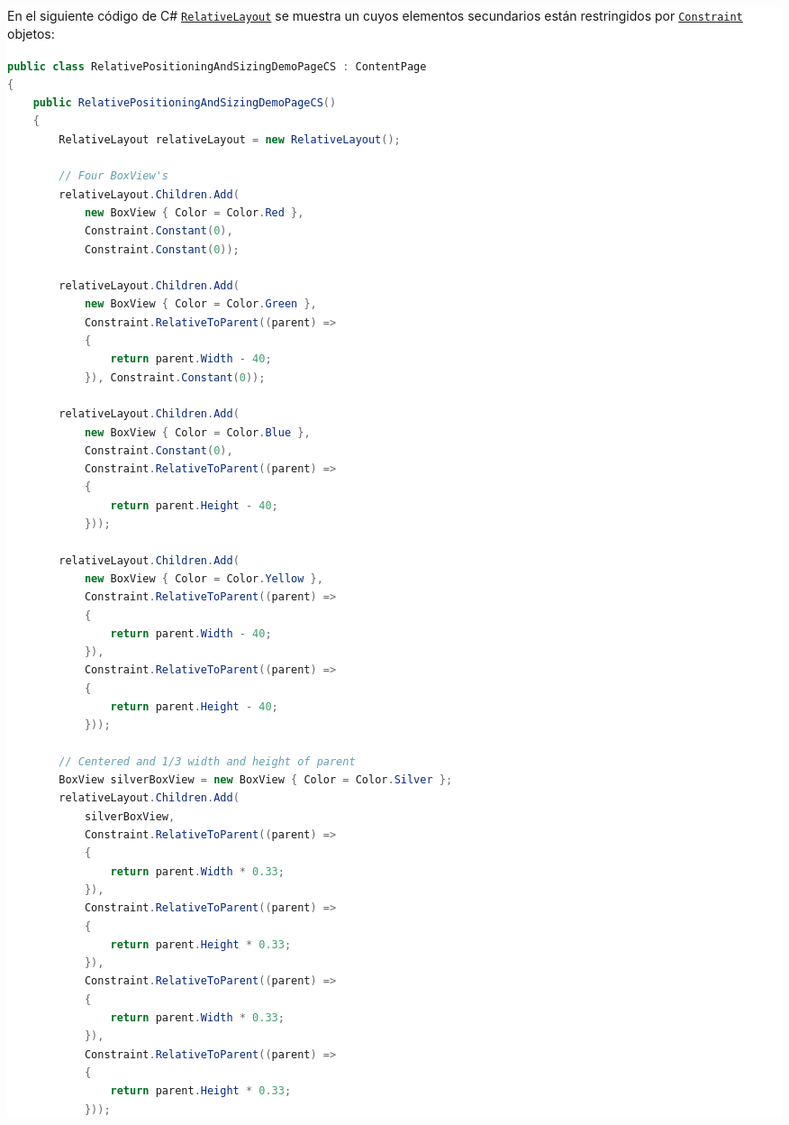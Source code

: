 En el siguiente código de C# [`RelativeLayout`](xref:Xamarin.Forms.RelativeLayout) se muestra un cuyos elementos secundarios están restringidos por [`Constraint`](xref:Xamarin.Forms.Constraint) objetos:

```csharp
public class RelativePositioningAndSizingDemoPageCS : ContentPage
{
    public RelativePositioningAndSizingDemoPageCS()
    {
        RelativeLayout relativeLayout = new RelativeLayout();

        // Four BoxView's
        relativeLayout.Children.Add(
            new BoxView { Color = Color.Red },
            Constraint.Constant(0),
            Constraint.Constant(0));

        relativeLayout.Children.Add(
            new BoxView { Color = Color.Green },
            Constraint.RelativeToParent((parent) =>
            {
                return parent.Width - 40;
            }), Constraint.Constant(0));

        relativeLayout.Children.Add(
            new BoxView { Color = Color.Blue },
            Constraint.Constant(0),
            Constraint.RelativeToParent((parent) =>
            {
                return parent.Height - 40;
            }));

        relativeLayout.Children.Add(
            new BoxView { Color = Color.Yellow },
            Constraint.RelativeToParent((parent) =>
            {
                return parent.Width - 40;
            }),
            Constraint.RelativeToParent((parent) =>
            {
                return parent.Height - 40;
            }));

        // Centered and 1/3 width and height of parent
        BoxView silverBoxView = new BoxView { Color = Color.Silver };
        relativeLayout.Children.Add(
            silverBoxView,
            Constraint.RelativeToParent((parent) =>
            {
                return parent.Width * 0.33;
            }),
            Constraint.RelativeToParent((parent) =>
            {
                return parent.Height * 0.33;
            }),
            Constraint.RelativeToParent((parent) =>
            {
                return parent.Width * 0.33;
            }),
            Constraint.RelativeToParent((parent) =>
            {
                return parent.Height * 0.33;
            }));

```